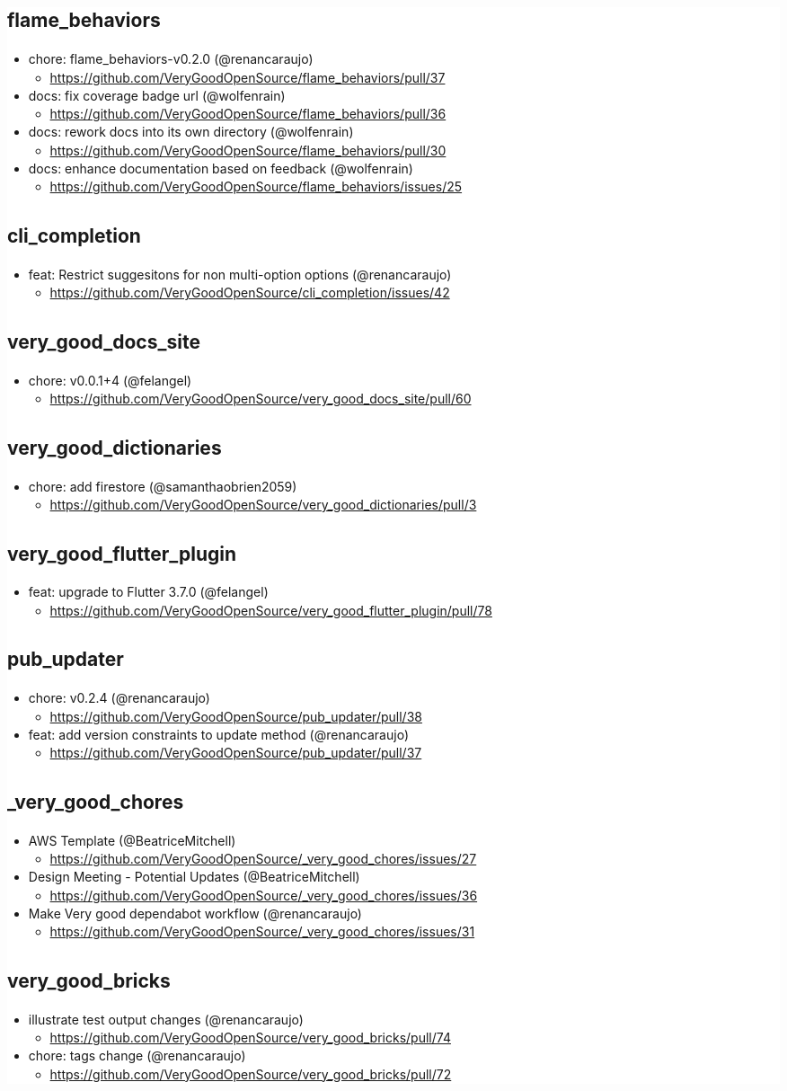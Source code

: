 ## flame_behaviors
- chore: flame_behaviors-v0.2.0 (@renancaraujo)
	- https://github.com/VeryGoodOpenSource/flame_behaviors/pull/37
- docs: fix coverage badge url (@wolfenrain)
	- https://github.com/VeryGoodOpenSource/flame_behaviors/pull/36
- docs: rework docs into its own directory (@wolfenrain)
	- https://github.com/VeryGoodOpenSource/flame_behaviors/pull/30
- docs: enhance documentation based on feedback (@wolfenrain)
	- https://github.com/VeryGoodOpenSource/flame_behaviors/issues/25
​
## cli_completion
- feat: Restrict suggesitons for non multi-option options (@renancaraujo)
	- https://github.com/VeryGoodOpenSource/cli_completion/issues/42
​
## very_good_docs_site
- chore: v0.0.1+4 (@felangel)
	- https://github.com/VeryGoodOpenSource/very_good_docs_site/pull/60
​
## very_good_dictionaries
- chore: add firestore (@samanthaobrien2059)
	- https://github.com/VeryGoodOpenSource/very_good_dictionaries/pull/3
​
## very_good_flutter_plugin
- feat: upgrade to Flutter 3.7.0 (@felangel)
	- https://github.com/VeryGoodOpenSource/very_good_flutter_plugin/pull/78
​
## pub_updater
- chore: v0.2.4 (@renancaraujo)
	- https://github.com/VeryGoodOpenSource/pub_updater/pull/38
- feat: add version constraints to update method (@renancaraujo)
	- https://github.com/VeryGoodOpenSource/pub_updater/pull/37
​
## _very_good_chores
- AWS Template (@BeatriceMitchell)
	- https://github.com/VeryGoodOpenSource/_very_good_chores/issues/27
- Design Meeting - Potential Updates (@BeatriceMitchell)
	- https://github.com/VeryGoodOpenSource/_very_good_chores/issues/36
- Make Very good dependabot workflow (@renancaraujo)
	- https://github.com/VeryGoodOpenSource/_very_good_chores/issues/31
​
## very_good_bricks
- illustrate test output changes (@renancaraujo)
	- https://github.com/VeryGoodOpenSource/very_good_bricks/pull/74
- chore: tags change (@renancaraujo)
	- https://github.com/VeryGoodOpenSource/very_good_bricks/pull/72
	